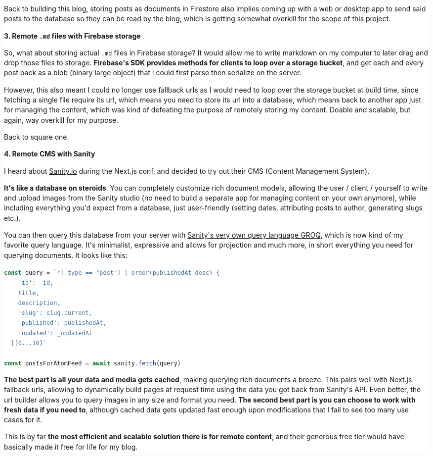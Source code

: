 Back to building this blog, storing posts as documents in Firestore also implies coming up with a web or desktop app to send said posts to the database so they can be read by the blog, which is getting somewhat overkill for the scope of this project.
 
**3. Remote `.md` files with Firebase storage**
 
So, what about storing actual `.md` files in Firebase storage? It would allow me to write markdown on my computer to later drag and drop those files to storage. **Firebase's SDK provides methods for clients to loop over a storage bucket**, and get each and every post back as a blob (binary large object) that I could first parse then serialize on the server.
 
However, this also meant I could no longer use fallback urls as I would need to loop over the storage bucket at build time, since fetching a single file require its url, which means you need to store its url into a database, which means back to another app just for managing the content, which was kind of defeating the purpose of remotely storing my content. Doable and scalable, but again, way overkill for my purpose.
 
Back to square one.
 
**4. Remote CMS with Sanity**
 
I heard about [Sanity.io](https://www.sanity.io/) during the Next.js conf, and decided to try out their CMS (Content Management System).
 
**It's like a database on steroids**. You can completely customize rich document models, allowing the user / client / yourself to write and upload images from the Sanity studio (no need to build a separate app for managing content on your own anymore), while including everything you'd expect from a database, just user-friendly (setting dates, attributing posts to author, generating slugs etc.).
 
You can then query this database from your server with [Sanity's very own query language GROQ](https://www.sanity.io/docs/groq), which is now kind of my favorite query language. It's minimalist, expressive and allows for projection and much more, in short everything you need for querying documents. It looks like this:
 
```js:lib/posts.js
const query = `*[_type == "post"] | order(publishedAt desc) {
    'id': _id,
    title,
    description,
    'slug': slug.current,
    'published': publishedAt,
    'updated': _updatedAt
  }[0...10]`
 
const postsForAtomFeed = await sanity.fetch(query)
```
 
**The best part is all your data and media gets cached**, making querying rich documents a breeze. This pairs well with Next.js fallback urls, allowing to dynamically build pages at request time using the data you got back from Sanity's API. Even better, the url builder allows you to query images in any size and format you need. **The second best part is you can choose to work with fresh data if you need to**, although cached data gets updated fast enough upon modifications that I fail to see too many use cases for it.
 
This is by far **the most efficient and scalable solution there is for remote content**, and their generous free tier would have basically made it free for life for my blog.
 